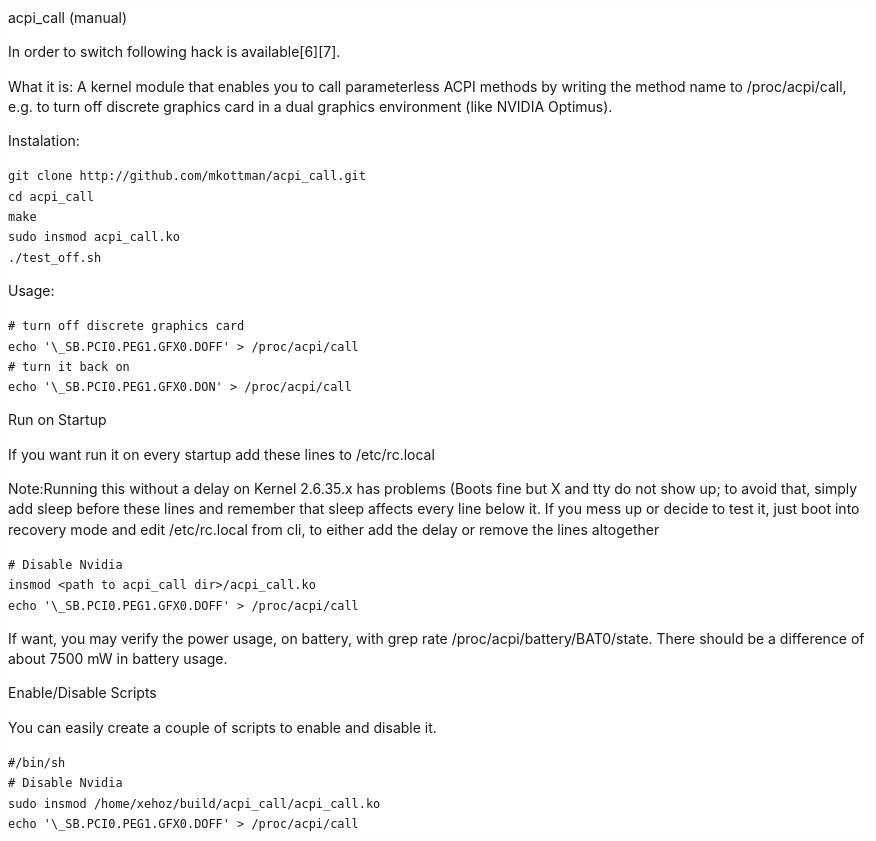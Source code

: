 acpi_call (manual)

In order to switch following hack is available[6][7].

What it is: A kernel module that enables you to call parameterless ACPI
methods by writing the method name to /proc/acpi/call, e.g. to turn off
discrete graphics card in a dual graphics environment (like NVIDIA
Optimus).

Instalation:

    git clone http://github.com/mkottman/acpi_call.git
    cd acpi_call
    make
    sudo insmod acpi_call.ko
    ./test_off.sh

Usage:

    # turn off discrete graphics card
    echo '\_SB.PCI0.PEG1.GFX0.DOFF' > /proc/acpi/call
    # turn it back on
    echo '\_SB.PCI0.PEG1.GFX0.DON' > /proc/acpi/call

Run on Startup

If you want run it on every startup add these lines to /etc/rc.local

Note:Running this without a delay on Kernel 2.6.35.x has problems (Boots
fine but X and tty do not show up; to avoid that, simply add
sleep <time> before these lines and remember that sleep affects every
line below it. If you mess up or decide to test it, just boot into
recovery mode and edit /etc/rc.local from cli, to either add the delay
or remove the lines altogether

    # Disable Nvidia
    insmod <path to acpi_call dir>/acpi_call.ko
    echo '\_SB.PCI0.PEG1.GFX0.DOFF' > /proc/acpi/call

If want, you may verify the power usage, on battery, with
grep rate /proc/acpi/battery/BAT0/state. There should be a difference of
about 7500 mW in battery usage.

Enable/Disable Scripts

You can easily create a couple of scripts to enable and disable it.

    #/bin/sh
    # Disable Nvidia
    sudo insmod /home/xehoz/build/acpi_call/acpi_call.ko
    echo '\_SB.PCI0.PEG1.GFX0.DOFF' > /proc/acpi/call
